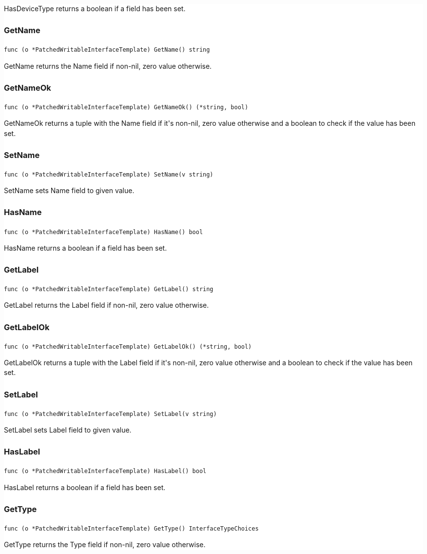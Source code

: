 HasDeviceType returns a boolean if a field has been set.

### GetName

`func (o *PatchedWritableInterfaceTemplate) GetName() string`

GetName returns the Name field if non-nil, zero value otherwise.

### GetNameOk

`func (o *PatchedWritableInterfaceTemplate) GetNameOk() (*string, bool)`

GetNameOk returns a tuple with the Name field if it's non-nil, zero value otherwise
and a boolean to check if the value has been set.

### SetName

`func (o *PatchedWritableInterfaceTemplate) SetName(v string)`

SetName sets Name field to given value.

### HasName

`func (o *PatchedWritableInterfaceTemplate) HasName() bool`

HasName returns a boolean if a field has been set.

### GetLabel

`func (o *PatchedWritableInterfaceTemplate) GetLabel() string`

GetLabel returns the Label field if non-nil, zero value otherwise.

### GetLabelOk

`func (o *PatchedWritableInterfaceTemplate) GetLabelOk() (*string, bool)`

GetLabelOk returns a tuple with the Label field if it's non-nil, zero value otherwise
and a boolean to check if the value has been set.

### SetLabel

`func (o *PatchedWritableInterfaceTemplate) SetLabel(v string)`

SetLabel sets Label field to given value.

### HasLabel

`func (o *PatchedWritableInterfaceTemplate) HasLabel() bool`

HasLabel returns a boolean if a field has been set.

### GetType

`func (o *PatchedWritableInterfaceTemplate) GetType() InterfaceTypeChoices`

GetType returns the Type field if non-nil, zero value otherwise.
